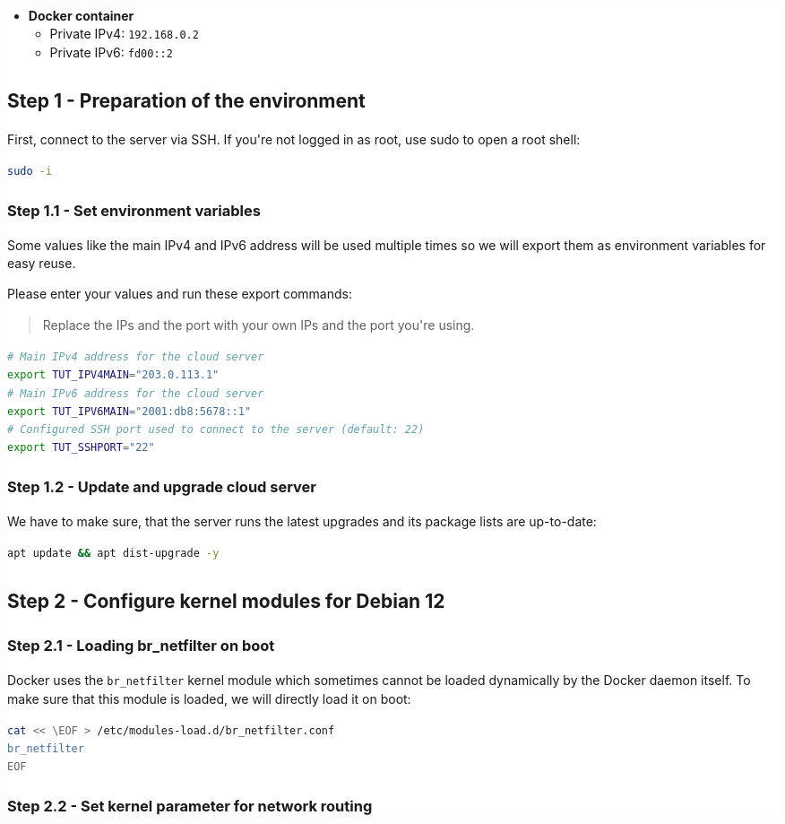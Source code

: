 * **Docker container**
  * Private IPv4: `192.168.0.2`
  * Private IPv6: `fd00::2`

## Step 1 - Preparation of the environment

First, connect to the server via SSH.
If you're not logged in as root, use sudo to open a root shell:

```bash
sudo -i
```

### Step 1.1 - Set environment variables

Some values like the main IPv4 and IPv6 address will be used multiple times so we will export them as environment variables for easy reuse.

Please enter your values and run these export commands:

> Replace the IPs and the port with your own IPs and the port you're using.

```bash
# Main IPv4 address for the cloud server
export TUT_IPV4MAIN="203.0.113.1"
# Main IPv6 address for the cloud server
export TUT_IPV6MAIN="2001:db8:5678::1"
# Configured SSH port used to connect to the server (default: 22)
export TUT_SSHPORT="22"
```

### Step 1.2 - Update and upgrade cloud server

We have to make sure, that the server runs the latest upgrades and its package lists are up-to-date:

```bash
apt update && apt dist-upgrade -y
```

## Step 2 - Configure kernel modules for Debian 12

### Step 2.1 - Loading br_netfilter on boot

Docker uses the `br_netfilter` kernel module which sometimes cannot be loaded dynamically by the Docker daemon itself.
To make sure that this module is loaded, we will directly load it on boot:

```bash
cat << \EOF > /etc/modules-load.d/br_netfilter.conf
br_netfilter
EOF
```

### Step 2.2 - Set kernel parameter for network routing
